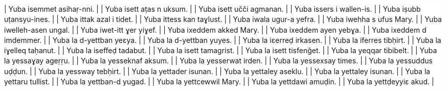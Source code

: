| Yuba isemmet asihaṛ-nni. |
| Yuba isett aṭas n uksum. |
| Yuba isett učči agmanan. |
| Yuba issers i wallen-is. |
| Yuba iṣubb uṭansyu-ines. |
| Yuba ittak azal i tidet. |
| Yuba ittess kan taɣlust. |
| Yuba iwala ugur-a yefra. |
| Yuba iwehha s ufus Mary. |
| Yuba iwelleh-asen ungal. |
| Yuba iwet-itt ɣer yiɣef. |
| Yuba ixeddem akked Mary. |
| Yuba ixeddem ayen yebɣa. |
| Yuba ixeddem d imdemmer. |
| Yuba la d-yettban yeɛya. |
| Yuba la d-yettban yuyes. |
| Yuba la iɛerreḍ irkasen. |
| Yuba la iferres tibḥirt. |
| Yuba la iɣelleq taḥanut. |
| Yuba la iseffeḍ tadabut. |
| Yuba la isett tamagrist. |
| Yuba la isett tisfenǧet. |
| Yuba la yeqqar tibibelt. |
| Yuba la yessaɣay ageṛṛu. |
| Yuba la yesseknaf aksum. |
| Yuba la yesserwat irden. |
| Yuba la yessexsay times. |
| Yuba la yessuddus uḍḍun. |
| Yuba la yessway tebḥirt. |
| Yuba la yettader isunan. |
| Yuba la yettaley aseklu. |
| Yuba la yettaley isunan. |
| Yuba la yettaru tullist. |
| Yuba la yettban-d yugad. |
| Yuba la yettcewwil Mary. |
| Yuba la yettdawi amuḍin. |
| Yuba la yettḍeyyiɛ akud. |